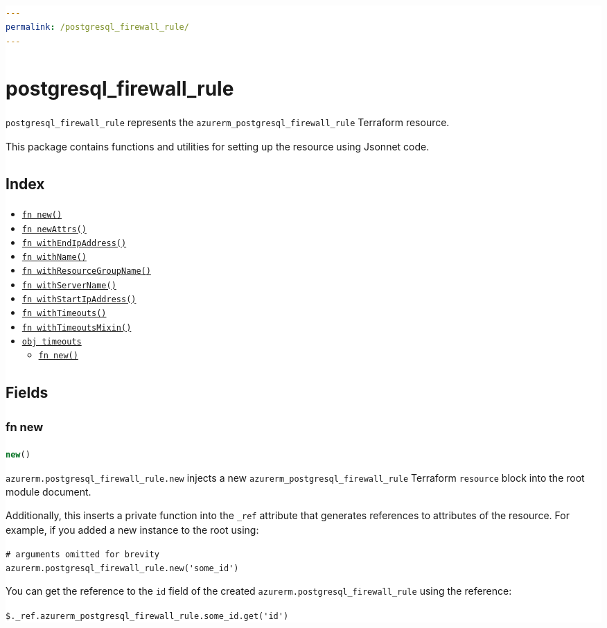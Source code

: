 ```yaml
---
permalink: /postgresql_firewall_rule/
---
```


# postgresql_firewall_rule

`postgresql_firewall_rule` represents the `azurerm_postgresql_firewall_rule` Terraform resource.



This package contains functions and utilities for setting up the resource using Jsonnet code.


## Index

* [`fn new()`](#fn-new)
* [`fn newAttrs()`](#fn-newattrs)
* [`fn withEndIpAddress()`](#fn-withendipaddress)
* [`fn withName()`](#fn-withname)
* [`fn withResourceGroupName()`](#fn-withresourcegroupname)
* [`fn withServerName()`](#fn-withservername)
* [`fn withStartIpAddress()`](#fn-withstartipaddress)
* [`fn withTimeouts()`](#fn-withtimeouts)
* [`fn withTimeoutsMixin()`](#fn-withtimeoutsmixin)
* [`obj timeouts`](#obj-timeouts)
  * [`fn new()`](#fn-timeoutsnew)

## Fields

### fn new

```ts
new()
```


`azurerm.postgresql_firewall_rule.new` injects a new `azurerm_postgresql_firewall_rule` Terraform `resource`
block into the root module document.

Additionally, this inserts a private function into the `_ref` attribute that generates references to attributes of the
resource. For example, if you added a new instance to the root using:

    # arguments omitted for brevity
    azurerm.postgresql_firewall_rule.new('some_id')

You can get the reference to the `id` field of the created `azurerm.postgresql_firewall_rule` using the reference:

    $._ref.azurerm_postgresql_firewall_rule.some_id.get('id')
